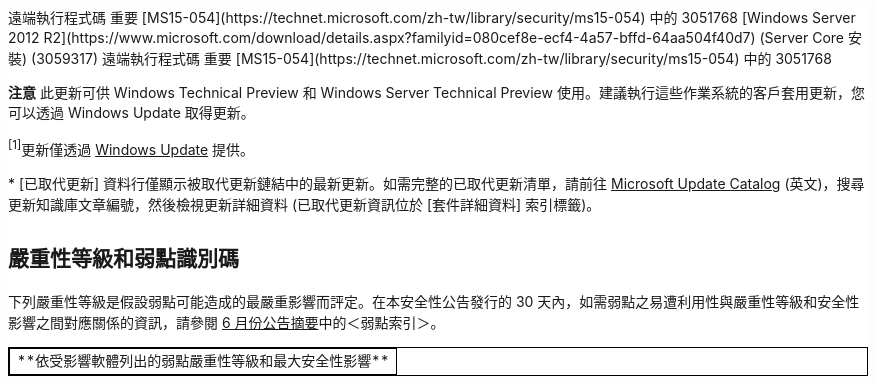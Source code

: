 </td>
<td style="border:1px solid black;">
遠端執行程式碼

</td>
<td style="border:1px solid black;">
重要

</td>
<td style="border:1px solid black;">
[MS15-054](https://technet.microsoft.com/zh-tw/library/security/ms15-054) 中的 3051768

</td>
</tr>
<tr>
<td style="border:1px solid black;">
[Windows Server 2012 R2](https://www.microsoft.com/download/details.aspx?familyid=080cef8e-ecf4-4a57-bffd-64aa504f40d7) (Server Core 安裝)  
(3059317)

</td>
<td style="border:1px solid black;">
遠端執行程式碼

</td>
<td style="border:1px solid black;">
重要

</td>
<td style="border:1px solid black;">
[MS15-054](https://technet.microsoft.com/zh-tw/library/security/ms15-054) 中的 3051768

</td>
</tr>
</table>
 
**注意** 此更新可供 Windows Technical Preview 和 Windows Server Technical Preview 使用。建議執行這些作業系統的客戶套用更新，您可以透過 Windows Update 取得更新。

<sup>[1]</sup>更新僅透過 [Windows Update](http://update.microsoft.com/microsoftupdate/v6/vistadefault.aspx?ln=zh-tw) 提供。

\* \[已取代更新\] 資料行僅顯示被取代更新鏈結中的最新更新。如需完整的已取代更新清單，請前往 [Microsoft Update Catalog](http://catalog.update.microsoft.com/v7/site/home.aspx) (英文)，搜尋更新知識庫文章編號，然後檢視更新詳細資料 (已取代更新資訊位於 \[套件詳細資料\] 索引標籤)。

嚴重性等級和弱點識別碼
----------------------

<span id="sectionToggle2"></span>
下列嚴重性等級是假設弱點可能造成的最嚴重影響而評定。在本安全性公告發行的 30 天內，如需弱點之易遭利用性與嚴重性等級和安全性影響之間對應關係的資訊，請參閱 [6 月份公告摘要](https://technet.microsoft.com/zh-tw/library/security/ms15-jun)中的＜弱點索引＞。

<p> </p> 
<table style="border:1px solid black;">
<tr>
<td style="border:1px solid black;" colspan="3">
**依受影響軟體列出的弱點嚴重性等級和最大安全性影響**
